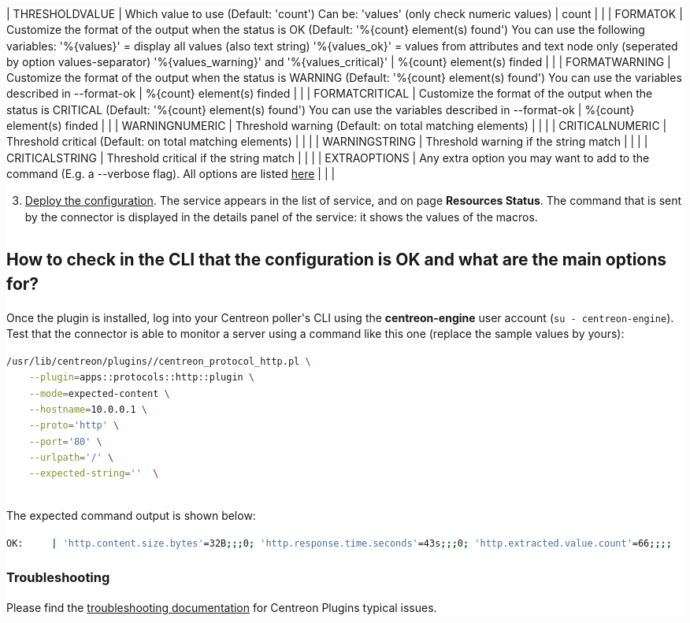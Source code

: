 | THRESHOLDVALUE  | Which value to use (Default: 'count') Can be: 'values' (only check numeric values)                                                                                                                                                                                                                                                         | count                                |             |
| FORMATOK        | Customize the format of the output when the status is OK (Default: '%{count} element(s) found') You can use the following variables: '%{values}' = display all values (also text string) '%{values\_ok}' = values from attributes and text node only (seperated by option values-separator) '%{values\_warning}' and '%{values\_critical}' | %{count} element(s) finded           |             |
| FORMATWARNING   | Customize the format of the output when the status is WARNING (Default: '%{count} element(s) found') You can use the variables described in --format-ok                                                                                                                                                                                    | %{count} element(s) finded           |             |
| FORMATCRITICAL  | Customize the format of the output when the status is CRITICAL (Default: '%{count} element(s) found') You can use the variables described in --format-ok                                                                                                                                                                                   | %{count} element(s) finded           |             |
| WARNINGNUMERIC  | Threshold warning (Default: on total matching elements)                                                                                                                                                                                                                                                                                    |                                      |             |
| CRITICALNUMERIC | Threshold critical (Default: on total matching elements)                                                                                                                                                                                                                                                                                   |                                      |             |
| WARNINGSTRING   | Threshold warning if the string match                                                                                                                                                                                                                                                                                                      |                                      |             |
| CRITICALSTRING  | Threshold critical if the string match                                                                                                                                                                                                                                                                                                     |                                      |             |
| EXTRAOPTIONS    | Any extra option you may want to add to the command (E.g. a --verbose flag). All options are listed [here](#available-options)                                                                                                                                                                                                                                        |                                      |             |

</TabItem>
</Tabs>

3. [Deploy the configuration](/docs/monitoring/monitoring-servers/deploying-a-configuration). The service appears in the list of service, and on page **Resources Status**. The command that is sent by the connector is displayed in the details panel of the service: it shows the values of the macros.

## How to check in the CLI that the configuration is OK and what are the main options for?

Once the plugin is installed, log into your Centreon poller's CLI using the
**centreon-engine** user account (`su - centreon-engine`). Test that the connector 
is able to monitor a server using a command like this one (replace the sample values by yours):

```bash
/usr/lib/centreon/plugins//centreon_protocol_http.pl \
	--plugin=apps::protocols::http::plugin \
	--mode=expected-content \
	--hostname=10.0.0.1 \
	--proto='http' \
	--port='80' \
	--urlpath='/' \
	--expected-string=''  \
	
```

The expected command output is shown below:

```bash
OK:     | 'http.content.size.bytes'=32B;;;0; 'http.response.time.seconds'=43s;;;0; 'http.extracted.value.count'=66;;;; 
```

### Troubleshooting

Please find the [troubleshooting documentation](../getting-started/how-to-guides/troubleshooting-plugins.md)
for Centreon Plugins typical issues.
